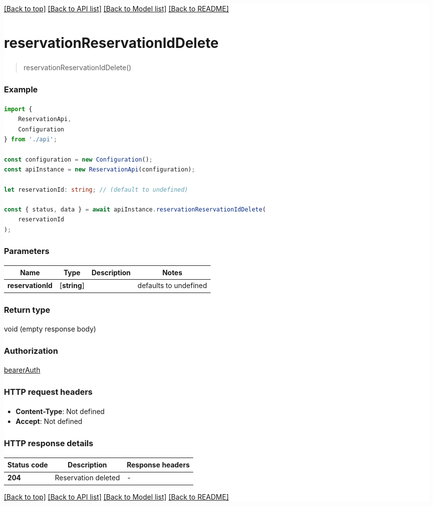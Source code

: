 [[Back to top]](#) [[Back to API list]](../README.md#documentation-for-api-endpoints) [[Back to Model list]](../README.md#documentation-for-models) [[Back to README]](../README.md)

# **reservationReservationIdDelete**
> reservationReservationIdDelete()


### Example

```typescript
import {
    ReservationApi,
    Configuration
} from './api';

const configuration = new Configuration();
const apiInstance = new ReservationApi(configuration);

let reservationId: string; // (default to undefined)

const { status, data } = await apiInstance.reservationReservationIdDelete(
    reservationId
);
```

### Parameters

|Name | Type | Description  | Notes|
|------------- | ------------- | ------------- | -------------|
| **reservationId** | [**string**] |  | defaults to undefined|


### Return type

void (empty response body)

### Authorization

[bearerAuth](../README.md#bearerAuth)

### HTTP request headers

 - **Content-Type**: Not defined
 - **Accept**: Not defined


### HTTP response details
| Status code | Description | Response headers |
|-------------|-------------|------------------|
|**204** | Reservation deleted |  -  |

[[Back to top]](#) [[Back to API list]](../README.md#documentation-for-api-endpoints) [[Back to Model list]](../README.md#documentation-for-models) [[Back to README]](../README.md)
